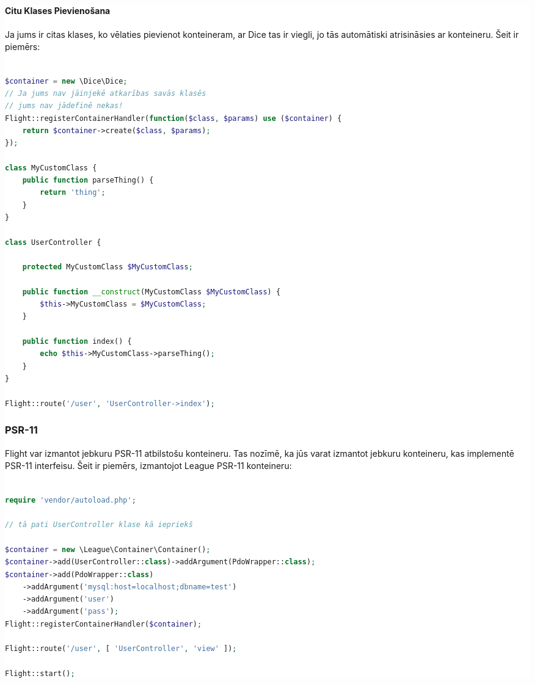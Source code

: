 #### Citu Klases Pievienošana

Ja jums ir citas klases, ko vēlaties pievienot konteineram, ar Dice tas ir viegli, jo tās automātiski atrisināsies ar konteineru. Šeit ir piemērs:

```php

$container = new \Dice\Dice;
// Ja jums nav jāinjekē atkarības savās klasēs
// jums nav jādefinē nekas!
Flight::registerContainerHandler(function($class, $params) use ($container) {
	return $container->create($class, $params);
});

class MyCustomClass {
	public function parseThing() {
		return 'thing';
	}
}

class UserController {

	protected MyCustomClass $MyCustomClass;

	public function __construct(MyCustomClass $MyCustomClass) {
		$this->MyCustomClass = $MyCustomClass;
	}

	public function index() {
		echo $this->MyCustomClass->parseThing();
	}
}

Flight::route('/user', 'UserController->index');
```

### PSR-11

Flight var izmantot jebkuru PSR-11 atbilstošu konteineru. Tas nozīmē, ka jūs varat izmantot jebkuru
konteineru, kas implementē PSR-11 interfeisu. Šeit ir piemērs, izmantojot League
PSR-11 konteineru:

```php

require 'vendor/autoload.php';

// tā pati UserController klase kā iepriekš

$container = new \League\Container\Container();
$container->add(UserController::class)->addArgument(PdoWrapper::class);
$container->add(PdoWrapper::class)
	->addArgument('mysql:host=localhost;dbname=test')
	->addArgument('user')
	->addArgument('pass');
Flight::registerContainerHandler($container);

Flight::route('/user', [ 'UserController', 'view' ]);

Flight::start();
```
